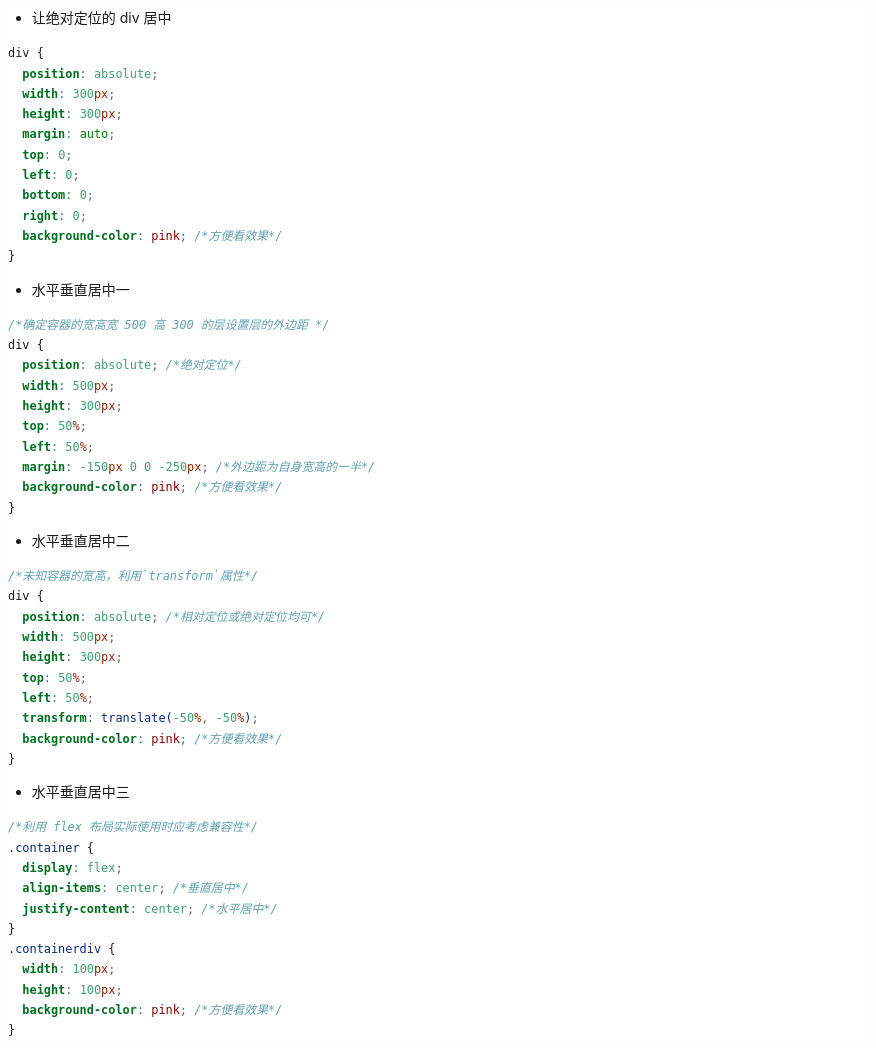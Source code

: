 - 让绝对定位的 div 居中

```css
div {
  position: absolute;
  width: 300px;
  height: 300px;
  margin: auto;
  top: 0;
  left: 0;
  bottom: 0;
  right: 0;
  background-color: pink; /*方便看效果*/
}
```

- 水平垂直居中一

```css
/*确定容器的宽高宽 500 高 300 的层设置层的外边距 */
div {
  position: absolute; /*绝对定位*/
  width: 500px;
  height: 300px;
  top: 50%;
  left: 50%;
  margin: -150px 0 0 -250px; /*外边距为自身宽高的一半*/
  background-color: pink; /*方便看效果*/
}
```

- 水平垂直居中二

```css
/*未知容器的宽高，利用`transform`属性*/
div {
  position: absolute; /*相对定位或绝对定位均可*/
  width: 500px;
  height: 300px;
  top: 50%;
  left: 50%;
  transform: translate(-50%, -50%);
  background-color: pink; /*方便看效果*/
}
```

- 水平垂直居中三

```css
/*利用 flex 布局实际使用时应考虑兼容性*/
.container {
  display: flex;
  align-items: center; /*垂直居中*/
  justify-content: center; /*水平居中*/
}
.containerdiv {
  width: 100px;
  height: 100px;
  background-color: pink; /*方便看效果*/
}
```
